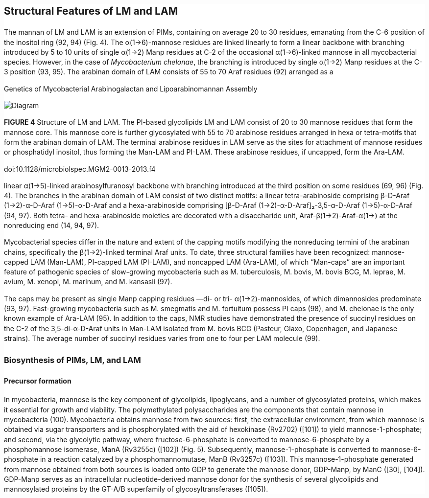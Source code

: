 ## Structural Features of LM and LAM

The mannan of LM and LAM is an extension of PIMs, containing on average 20 to 30 residues, emanating from the C-6 position of the inositol ring (92, 94) (Fig. 4). The α(1→6)-mannose residues are linked linearly to form a linear backbone with branching introduced by 5 to 10 units of single α(1→2) Manp residues at C-2 of the occasional α(1→6)-linked mannose in all mycobacterial species. However, in the case of *Mycobacterium chelonae*, the branching is introduced by single α(1→2) Manp residues at the C-3 position (93, 95). The arabinan domain of LAM consists of 55 to 70 Araf residues (92) arranged as a

Genetics of Mycobacterial Arabinogalactan and Lipoarabinomannan Assembly

![Diagram](https://i.imgur.com/yourimageurl.png)

**FIGURE 4** Structure of LM and LAM. The PI-based glycolipids LM and LAM consist of 20 to 30 mannose residues that form the mannose core. This mannose core is further glycosylated with 55 to 70 arabinose residues arranged in hexa or tetra-motifs that form the arabinan domain of LAM. The terminal arabinose residues in LAM serve as the sites for attachment of mannose residues or phosphatidyl inositol, thus forming the Man-LAM and PI-LAM. These arabinose residues, if uncapped, form the Ara-LAM.

doi:10.1128/microbiolspec.MGM2-0013-2013.f4

linear α(1→5)-linked arabinosylfuranosyl backbone with branching introduced at the third position on some residues (69, 96) (Fig. 4). The branches in the arabinan domain of LAM consist of two distinct motifs: a linear tetra-arabinoside comprising β-D-Araf (1→2)-α-D-Araf (1→5)-α-D-Araf and a hexa-arabinoside comprising [β-D-Araf (1→2)-α-D-Araf]₂-3,5-α-D-Araf (1→5)-α-D-Araf (94, 97). Both tetra- and hexa-arabinoside moieties are decorated with a disaccharide unit, Araf-β(1→2)-Araf-α(1→) at the nonreducing end (14, 94, 97).

Mycobacterial species differ in the nature and extent of the capping motifs modifying the nonreducing termini of the arabinan chains, specifically the β(1→2)-linked terminal Araf units. To date, three structural families have been recognized: mannose-capped LAM (Man-LAM), PI-capped LAM (PI-LAM), and noncapped LAM (Ara-LAM), of which “Man-caps” are an important feature of pathogenic species of slow-growing mycobacteria such as M. tuberculosis, M. bovis, M. bovis BCG, M. leprae, M. avium, M. xenopi, M. marinum, and M. kansasii (97).

The caps may be present as single Manp capping residues —di- or tri- α(1→2)-mannosides, of which dimannosides predominate (93, 97). Fast-growing mycobacteria such as M. smegmatis and M. fortuitum possess PI caps (98), and M. chelonae is the only known example of Ara-LAM (95). In addition to the caps, NMR studies have demonstrated the presence of succinyl residues on the C-2 of the 3,5-di-α-D-Araf units in Man-LAM isolated from M. bovis BCG (Pasteur, Glaxo, Copenhagen, and Japanese strains). The average number of succinyl residues varies from one to four per LAM molecule (99).

### Biosynthesis of PIMs, LM, and LAM

#### Precursor formation

In mycobacteria, mannose is the key component of glycolipids, lipoglycans, and a number of glycosylated proteins, which makes it essential for growth and viability. The polymethylated polysaccharides are the components that contain mannose in mycobacteria (100).
Mycobacteria obtains mannose from two sources: first, the extracellular environment, from which mannose is obtained via sugar transporters and is phosphorylated with the aid of hexokinase (Rv2702) ([101]) to yield mannose-1-phosphate; and second, via the glycolytic pathway, where fructose-6-phosphate is converted to mannose-6-phosphate by a phosphomannose isomerase, ManA (Rv3255c) ([102]) (Fig. 5). Subsequently, mannose-1-phosphate is converted to mannose-6-phosphate in a reaction catalyzed by a phosphomannomutase, ManB (Rv3257c) ([103]). This mannose-1-phosphate generated from mannose obtained from both sources is loaded onto GDP to generate the mannose donor, GDP-Manp, by ManC ([30], [104]). GDP-Manp serves as an intracellular nucleotide-derived mannose donor for the synthesis of several glycolipids and mannosylated proteins by the GT-A/B superfamily of glycosyltransferases ([105]).
